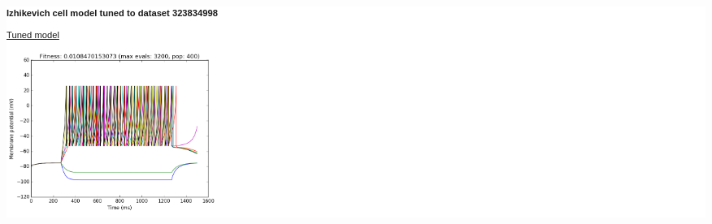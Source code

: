<td width="130px">
<p style="font-size:80%;font-family:arial"><b>Izhikevich cell model tuned to dataset 323834998</b></p>
<p style="font-size:80%;font-family:arial"><a href="https://github.com/OpenSourceBrain/AllenInstituteNeuroML/blob/master/CellTypesDatabase/tune/tuned_cells/Izh_323834998.cell.nml">Tuned model</a></p>
</td>
<td>
<a href="../../../tune/tuned_cells/summary/Izh_323834998_traces.png"><img alt="323834998 traces" src="../../../tune/tuned_cells/summary/Izh_323834998_traces.png" height="200"/></a>
</td>
<td>